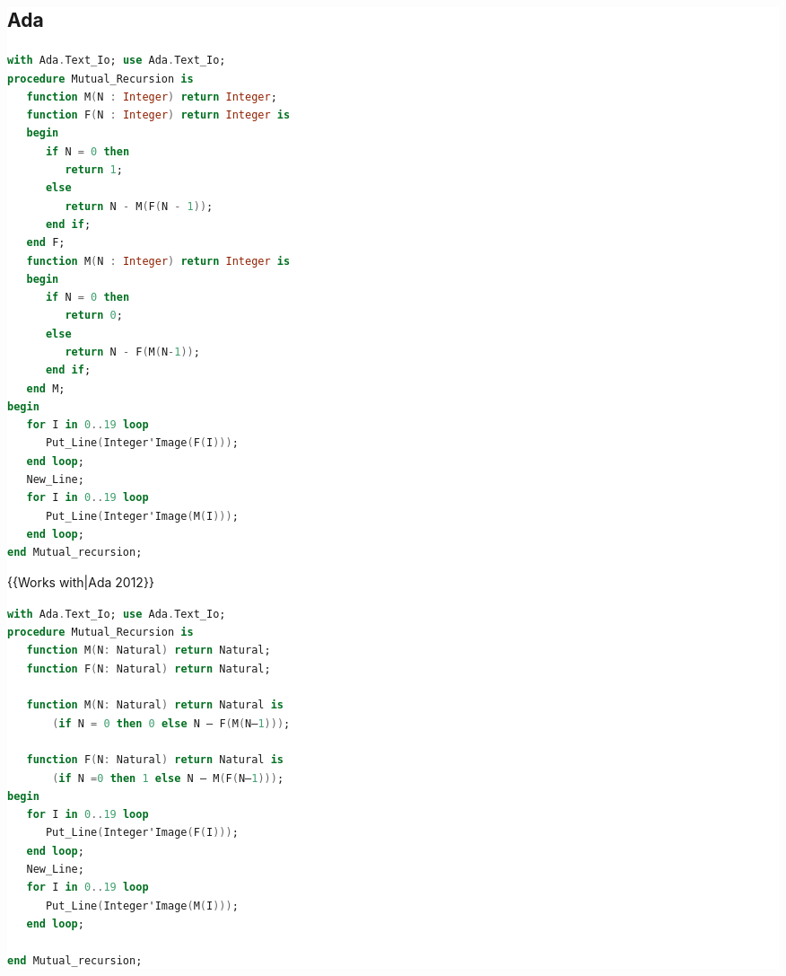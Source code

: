 

## Ada


```Ada
with Ada.Text_Io; use Ada.Text_Io;
procedure Mutual_Recursion is
   function M(N : Integer) return Integer;
   function F(N : Integer) return Integer is
   begin
      if N = 0 then
         return 1;
      else
         return N - M(F(N - 1));
      end if;
   end F;
   function M(N : Integer) return Integer is
   begin
      if N = 0 then
         return 0;
      else
         return N - F(M(N-1));
      end if;
   end M;
begin
   for I in 0..19 loop
      Put_Line(Integer'Image(F(I)));
   end loop;
   New_Line;
   for I in 0..19 loop
      Put_Line(Integer'Image(M(I)));
   end loop;
end Mutual_recursion;
```


{{Works with|Ada 2012}}

```ada
with Ada.Text_Io; use Ada.Text_Io;
procedure Mutual_Recursion is
   function M(N: Natural) return Natural;
   function F(N: Natural) return Natural;

   function M(N: Natural) return Natural is
       (if N = 0 then 0 else N – F(M(N–1)));

   function F(N: Natural) return Natural is
       (if N =0 then 1 else N – M(F(N–1)));
begin
   for I in 0..19 loop
      Put_Line(Integer'Image(F(I)));
   end loop;
   New_Line;
   for I in 0..19 loop
      Put_Line(Integer'Image(M(I)));
   end loop;

end Mutual_recursion;
```
